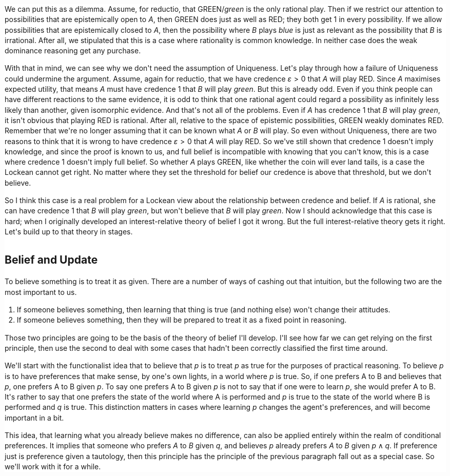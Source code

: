 We can put this as a dilemma. Assume, for reductio, that GREEN/_green_ is the only rational play. Then if we restrict our attention to possibilities that are epistemically open to $A$, then GREEN does just as well as RED; they both get 1 in every possibility. If we allow possibilities that are epistemically closed to $A$, then the possibility where $B$ plays _blue_ is just as relevant as the possibility that $B$ is irrational. After all, we stipulated that this is a case where rationality is common knowledge. In neither case does the weak dominance reasoning get any purchase.

With that in mind, we can see why we don't need the assumption of Uniqueness. Let's play through how a failure of Uniqueness could undermine the argument. Assume, again for reductio, that we have credence $\varepsilon > 0$ that $A$ will play RED. Since $A$ maximises expected utility, that means $A$ must have credence 1 that $B$ will play _green_. But this is already odd. Even if you think people can have different reactions to the same evidence, it is odd to think that one rational agent could regard a possibility as infinitely less likely than another, given isomorphic evidence. And that's not all of the problems. Even if $A$ has credence 1 that $B$ will play _green_, it isn't obvious that playing RED is rational. After all, relative to the space of epistemic possibilities, GREEN weakly dominates RED. Remember that we're no longer assuming that it can be known what $A$ or $B$ will play. So even without Uniqueness, there are two reasons to think that it is wrong to have credence $\varepsilon > 0$ that $A$ will play RED. So we've still shown that credence 1 doesn't imply knowledge, and since the proof is known to us, and full belief is incompatible with knowing that you can't know, this is a case where credence 1 doesn't imply full belief. So whether $A$ plays GREEN, like whether the coin will ever land tails, is a case the Lockean cannot get right. No matter where they set the threshold for belief our credence is above that threshold, but we don't believe. 

So I think this case is a real problem for a Lockean view about the relationship between credence and belief. If $A$ is rational, she can have credence 1 that $B$ will play _green_, but won't believe that $B$ will play _green_. Now I should acknowledge that this case is hard; when I originally developed an interest-relative theory of belief I got it wrong. But the full interest-relative theory gets it right. Let's build up to that theory in stages.

## Belief and Update

To believe something is to treat it as given. There are a number of ways of cashing out that intuition, but the following two are the most important to us.

1. If someone believes something, then learning that thing is true (and nothing else) won't change their attitudes.
2. If someone believes something, then they will be prepared to treat it as a fixed point in reasoning.

Those two principles are going to be the basis of the theory of belief I'll develop. I'll see how far we can get relying on the first principle, then use the second to deal with some cases that hadn't been correctly classified the first time around.

We'll start with the functionalist idea that to believe that $p$ is to treat $p$ as true for the purposes of practical reasoning. To believe $p$ is to have preferences that make sense, by one's own lights, in a world where $p$ is true. So, if one prefers A to B and believes that $p$, one prefers A to B given $p$. To say one prefers A to B given $p$ is not to say that if one were to learn $p$, she would prefer A to B. It's rather to say that one prefers the state of the world where A is performed and $p$ is true to the state of the world where B is performed and $q$ is true. This distinction matters in cases where learning $p$ changes the agent's preferences, and will become important in a bit.

This idea, that learning what you already believe makes no difference, can also be applied entirely within the realm of conditional preferences. It implies that someone who prefers $A$ to $B$ given $q$, and believes $p$ already prefers $A$ to $B$ given $p \wedge q$. If preference just is preference given a tautology, then this principle has the principle of the previous paragraph fall out as a special case. So we'll work with it for a while.
